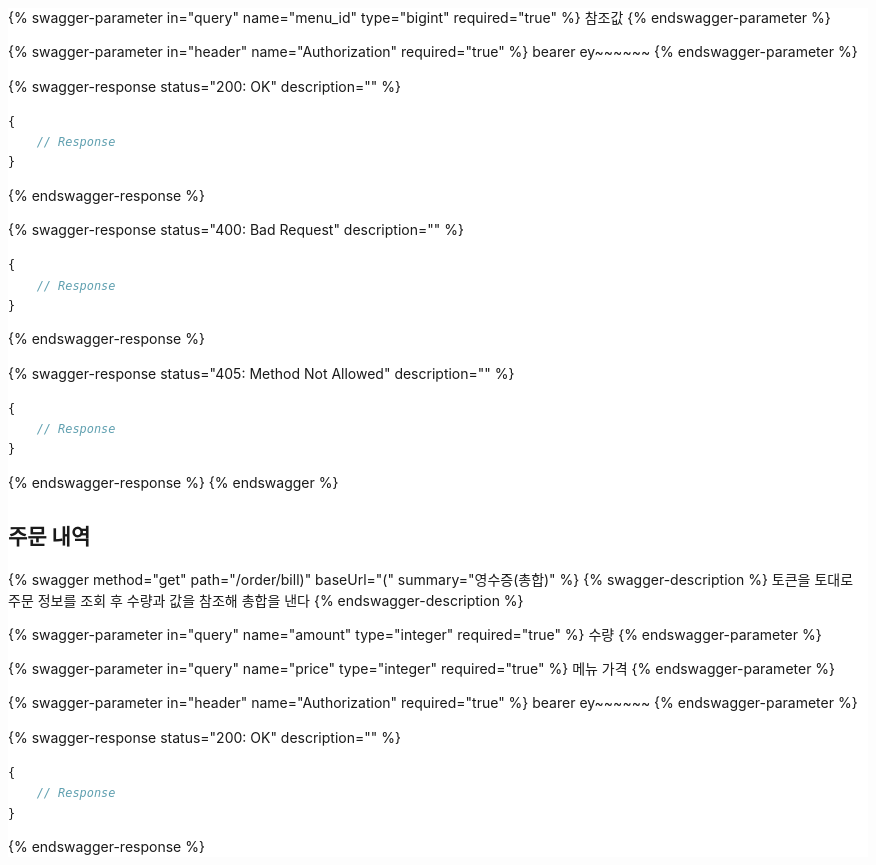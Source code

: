 {% swagger-parameter in="query" name="menu_id" type="bigint" required="true" %}
참조값
{% endswagger-parameter %}

{% swagger-parameter in="header" name="Authorization" required="true" %}
bearer ey~~~~~~
{% endswagger-parameter %}

{% swagger-response status="200: OK" description="" %}
```javascript
{
    // Response
}
```
{% endswagger-response %}

{% swagger-response status="400: Bad Request" description="" %}
```javascript
{
    // Response
}
```
{% endswagger-response %}

{% swagger-response status="405: Method Not Allowed" description="" %}
```javascript
{
    // Response
}
```
{% endswagger-response %}
{% endswagger %}

## 주문 내역

{% swagger method="get" path="/order/bill)" baseUrl="(" summary="영수증(총합)" %}
{% swagger-description %}
토큰을 토대로 주문 정보를 조회 후 수량과 값을 참조해 총합을 낸다
{% endswagger-description %}

{% swagger-parameter in="query" name="amount" type="integer" required="true" %}
수량
{% endswagger-parameter %}

{% swagger-parameter in="query" name="price" type="integer" required="true" %}
메뉴 가격
{% endswagger-parameter %}

{% swagger-parameter in="header" name="Authorization" required="true" %}
bearer ey~~~~~~
{% endswagger-parameter %}

{% swagger-response status="200: OK" description="" %}
```javascript
{
    // Response
}
```
{% endswagger-response %}

